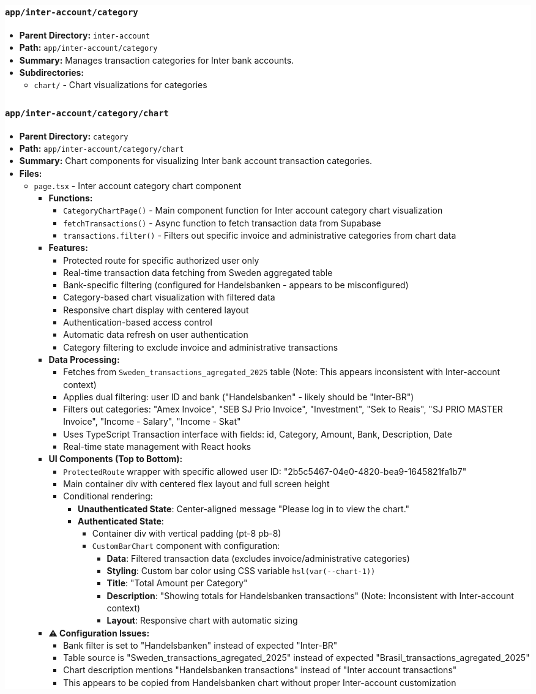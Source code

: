 ### `app/inter-account/category`

- **Parent Directory:** `inter-account`
- **Path:** `app/inter-account/category`
- **Summary:** Manages transaction categories for Inter bank accounts.
- **Subdirectories:**
  - `chart/` - Chart visualizations for categories

### `app/inter-account/category/chart`

- **Parent Directory:** `category`
- **Path:** `app/inter-account/category/chart`
- **Summary:** Chart components for visualizing Inter bank account transaction categories.
- **Files:**
  - `page.tsx` - Inter account category chart component
    - **Functions:**
      - `CategoryChartPage()` - Main component function for Inter account category chart visualization
      - `fetchTransactions()` - Async function to fetch transaction data from Supabase
      - `transactions.filter()` - Filters out specific invoice and administrative categories from chart data
    - **Features:**
      - Protected route for specific authorized user only
      - Real-time transaction data fetching from Sweden aggregated table
      - Bank-specific filtering (configured for Handelsbanken - appears to be misconfigured)
      - Category-based chart visualization with filtered data
      - Responsive chart display with centered layout
      - Authentication-based access control
      - Automatic data refresh on user authentication
      - Category filtering to exclude invoice and administrative transactions
    - **Data Processing:**
      - Fetches from `Sweden_transactions_agregated_2025` table (Note: This appears inconsistent with Inter-account context)
      - Applies dual filtering: user ID and bank ("Handelsbanken" - likely should be "Inter-BR")
      - Filters out categories: "Amex Invoice", "SEB SJ Prio Invoice", "Investment", "Sek to Reais", "SJ PRIO MASTER Invoice", "Income - Salary", "Income - Skat"
      - Uses TypeScript Transaction interface with fields: id, Category, Amount, Bank, Description, Date
      - Real-time state management with React hooks
    - **UI Components (Top to Bottom):**
      - `ProtectedRoute` wrapper with specific allowed user ID: "2b5c5467-04e0-4820-bea9-1645821fa1b7"
      - Main container div with centered flex layout and full screen height
      - Conditional rendering:
        - **Unauthenticated State**: Center-aligned message "Please log in to view the chart."
        - **Authenticated State**:
          - Container div with vertical padding (pt-8 pb-8)
          - `CustomBarChart` component with configuration:
            - **Data**: Filtered transaction data (excludes invoice/administrative categories)
            - **Styling**: Custom bar color using CSS variable `hsl(var(--chart-1))`
            - **Title**: "Total Amount per Category"
            - **Description**: "Showing totals for Handelsbanken transactions" (Note: Inconsistent with Inter-account context)
            - **Layout**: Responsive chart with automatic sizing
    - **⚠️ Configuration Issues:**
      - Bank filter is set to "Handelsbanken" instead of expected "Inter-BR"
      - Table source is "Sweden_transactions_agregated_2025" instead of expected "Brasil_transactions_agregated_2025"
      - Chart description mentions "Handelsbanken transactions" instead of "Inter account transactions"
      - This appears to be copied from Handelsbanken chart without proper Inter-account customization
